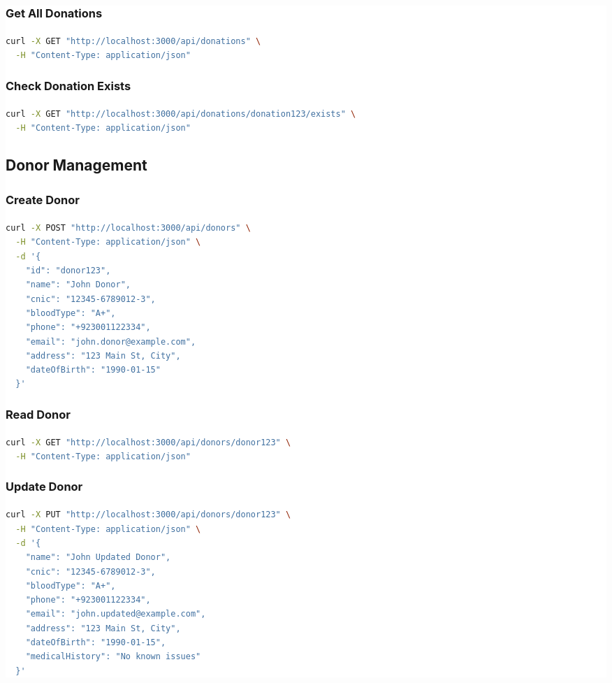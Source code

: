 ### Get All Donations
```bash
curl -X GET "http://localhost:3000/api/donations" \
  -H "Content-Type: application/json"
```

### Check Donation Exists
```bash
curl -X GET "http://localhost:3000/api/donations/donation123/exists" \
  -H "Content-Type: application/json"
```

## Donor Management

### Create Donor
```bash
curl -X POST "http://localhost:3000/api/donors" \
  -H "Content-Type: application/json" \
  -d '{
    "id": "donor123", 
    "name": "John Donor", 
    "cnic": "12345-6789012-3", 
    "bloodType": "A+", 
    "phone": "+923001122334", 
    "email": "john.donor@example.com", 
    "address": "123 Main St, City", 
    "dateOfBirth": "1990-01-15"
  }'
```

### Read Donor
```bash
curl -X GET "http://localhost:3000/api/donors/donor123" \
  -H "Content-Type: application/json"
```

### Update Donor
```bash
curl -X PUT "http://localhost:3000/api/donors/donor123" \
  -H "Content-Type: application/json" \
  -d '{
    "name": "John Updated Donor", 
    "cnic": "12345-6789012-3", 
    "bloodType": "A+", 
    "phone": "+923001122334", 
    "email": "john.updated@example.com", 
    "address": "123 Main St, City", 
    "dateOfBirth": "1990-01-15", 
    "medicalHistory": "No known issues"
  }'
```
